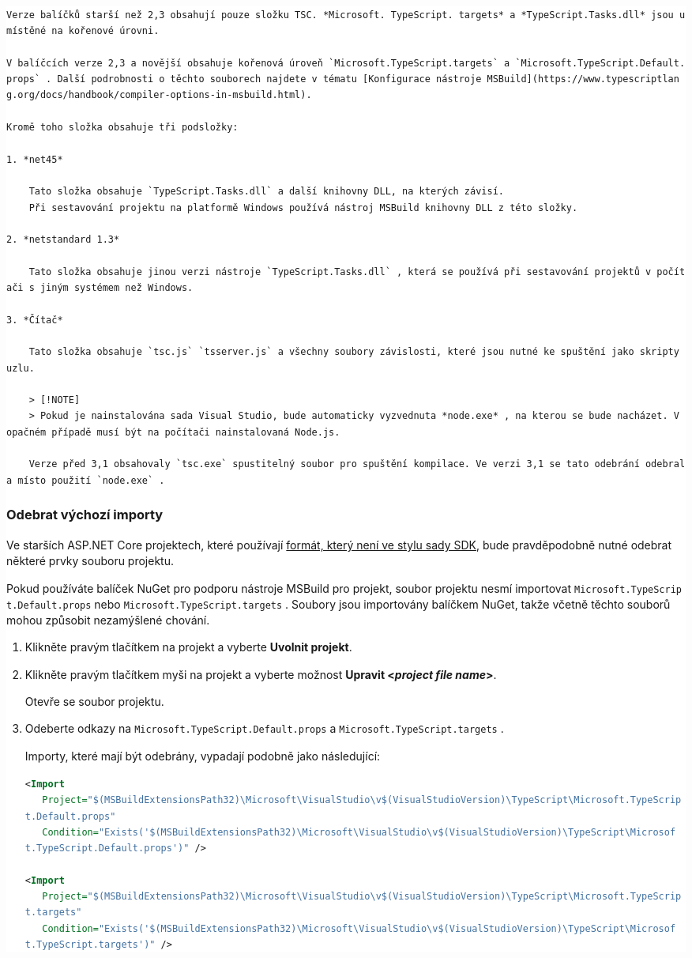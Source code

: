     Verze balíčků starší než 2,3 obsahují pouze složku TSC. *Microsoft. TypeScript. targets* a *TypeScript.Tasks.dll* jsou umístěné na kořenové úrovni.

    V balíčcích verze 2,3 a novější obsahuje kořenová úroveň `Microsoft.TypeScript.targets` a `Microsoft.TypeScript.Default.props` . Další podrobnosti o těchto souborech najdete v tématu [Konfigurace nástroje MSBuild](https://www.typescriptlang.org/docs/handbook/compiler-options-in-msbuild.html).

    Kromě toho složka obsahuje tři podsložky:

    1. *net45*

        Tato složka obsahuje `TypeScript.Tasks.dll` a další knihovny DLL, na kterých závisí.
        Při sestavování projektu na platformě Windows používá nástroj MSBuild knihovny DLL z této složky.

    2. *netstandard 1.3*

        Tato složka obsahuje jinou verzi nástroje `TypeScript.Tasks.dll` , která se používá při sestavování projektů v počítači s jiným systémem než Windows.

    3. *Čítač*

        Tato složka obsahuje `tsc.js` `tsserver.js` a všechny soubory závislosti, které jsou nutné ke spuštění jako skripty uzlu.

        > [!NOTE]
        > Pokud je nainstalována sada Visual Studio, bude automaticky vyzvednuta *node.exe* , na kterou se bude nacházet. V opačném případě musí být na počítači nainstalovaná Node.js.

        Verze před 3,1 obsahovaly `tsc.exe` spustitelný soubor pro spuštění kompilace. Ve verzi 3,1 se tato odebrání odebrala místo použití `node.exe` .

### <a name="remove-default-imports"></a>Odebrat výchozí importy

Ve starších ASP.NET Core projektech, které používají [formát, který není ve stylu sady SDK](https://docs.microsoft.com/nuget/resources/check-project-format), bude pravděpodobně nutné odebrat některé prvky souboru projektu.

Pokud používáte balíček NuGet pro podporu nástroje MSBuild pro projekt, soubor projektu nesmí importovat `Microsoft.TypeScript.Default.props` nebo `Microsoft.TypeScript.targets` . Soubory jsou importovány balíčkem NuGet, takže včetně těchto souborů mohou způsobit nezamýšlené chování.

1. Klikněte pravým tlačítkem na projekt a vyberte **Uvolnit projekt**.

1. Klikněte pravým tlačítkem myši na projekt a vyberte možnost **Upravit \<*project file name*\>**.

   Otevře se soubor projektu.

1. Odeberte odkazy na `Microsoft.TypeScript.Default.props` a `Microsoft.TypeScript.targets` .

   Importy, které mají být odebrány, vypadají podobně jako následující:

   ```xml
   <Import
      Project="$(MSBuildExtensionsPath32)\Microsoft\VisualStudio\v$(VisualStudioVersion)\TypeScript\Microsoft.TypeScript.Default.props"
      Condition="Exists('$(MSBuildExtensionsPath32)\Microsoft\VisualStudio\v$(VisualStudioVersion)\TypeScript\Microsoft.TypeScript.Default.props')" />

   <Import
      Project="$(MSBuildExtensionsPath32)\Microsoft\VisualStudio\v$(VisualStudioVersion)\TypeScript\Microsoft.TypeScript.targets"
      Condition="Exists('$(MSBuildExtensionsPath32)\Microsoft\VisualStudio\v$(VisualStudioVersion)\TypeScript\Microsoft.TypeScript.targets')" />
   ```
